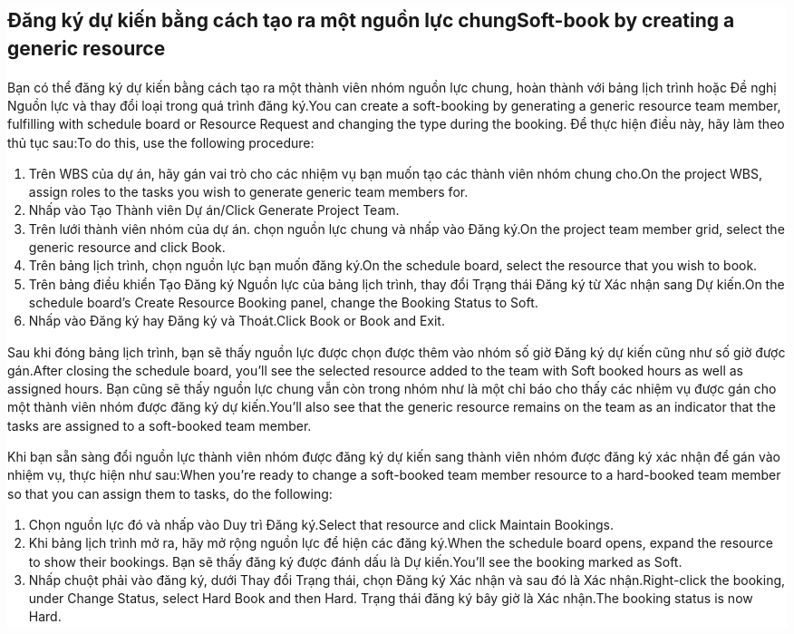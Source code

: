 ## <a name="soft-book-by-creating-a-generic-resource"></a><span data-ttu-id="156c0-144">Đăng ký dự kiến bằng cách tạo ra một nguồn lực chung</span><span class="sxs-lookup"><span data-stu-id="156c0-144">Soft-book by creating a generic resource</span></span>

<span data-ttu-id="156c0-145">Bạn có thể đăng ký dự kiến bằng cách tạo ra một thành viên nhóm nguồn lực chung, hoàn thành với bảng lịch trình hoặc Đề nghị Nguồn lực và thay đổi loại trong quá trình đăng ký.</span><span class="sxs-lookup"><span data-stu-id="156c0-145">You can create a soft-booking by generating a generic resource team member, fulfilling with schedule board or Resource Request and changing the type during the booking.</span></span>
<span data-ttu-id="156c0-146">Để thực hiện điều này, hãy làm theo thủ tục sau:</span><span class="sxs-lookup"><span data-stu-id="156c0-146">To do this, use the following procedure:</span></span>

1. <span data-ttu-id="156c0-147">Trên WBS của dự án, hãy gán vai trò cho các nhiệm vụ bạn muốn tạo các thành viên nhóm chung cho.</span><span class="sxs-lookup"><span data-stu-id="156c0-147">On the project WBS, assign roles to the tasks you wish to generate generic team members for.</span></span>
2. <span data-ttu-id="156c0-148">Nhấp vào Tạo Thành viên Dự án/</span><span class="sxs-lookup"><span data-stu-id="156c0-148">Click Generate Project Team.</span></span>
3. <span data-ttu-id="156c0-149">Trên lưới thành viên nhóm của dự án. chọn nguồn lực chung và nhấp vào Đăng ký.</span><span class="sxs-lookup"><span data-stu-id="156c0-149">On the project team member grid, select the generic resource and click Book.</span></span>
4. <span data-ttu-id="156c0-150">Trên bảng lịch trình, chọn nguồn lực bạn muốn đăng ký.</span><span class="sxs-lookup"><span data-stu-id="156c0-150">On the schedule board, select the resource that you wish to book.</span></span>
5. <span data-ttu-id="156c0-151">Trên bảng điều khiển Tạo Đăng ký Nguồn lực của bảng lịch trình, thay đổi Trạng thái Đăng ký từ Xác nhận sang Dự kiến.</span><span class="sxs-lookup"><span data-stu-id="156c0-151">On the schedule board’s Create Resource Booking panel, change the Booking Status to Soft.</span></span>
6. <span data-ttu-id="156c0-152">Nhấp vào Đăng ký hay Đăng ký và Thoát.</span><span class="sxs-lookup"><span data-stu-id="156c0-152">Click Book or Book and Exit.</span></span>

<span data-ttu-id="156c0-153">Sau khi đóng bảng lịch trình, bạn sẽ thấy nguồn lực được chọn được thêm vào nhóm số giờ Đăng ký dự kiến cũng như số giờ được gán.</span><span class="sxs-lookup"><span data-stu-id="156c0-153">After closing the schedule board, you’ll see the selected resource added to the team with Soft booked hours as well as assigned hours.</span></span> <span data-ttu-id="156c0-154">Bạn cũng sẽ thấy nguồn lực chung vẫn còn trong nhóm như là một chỉ báo cho thấy các nhiệm vụ được gán cho một thành viên nhóm được đăng ký dự kiến.</span><span class="sxs-lookup"><span data-stu-id="156c0-154">You’ll also see that the generic resource remains on the team as an indicator that the tasks are assigned to a soft-booked team member.</span></span>

<span data-ttu-id="156c0-155">Khi bạn sẵn sàng đổi nguồn lực thành viên nhóm được đăng ký dự kiến sang thành viên nhóm được đăng ký xác nhận để gán vào nhiệm vụ, thực hiện như sau:</span><span class="sxs-lookup"><span data-stu-id="156c0-155">When you’re ready to change a soft-booked team member resource to a hard-booked team member so that you can assign them to tasks, do the following:</span></span>

1. <span data-ttu-id="156c0-156">Chọn nguồn lực đó và nhấp vào Duy trì Đăng ký.</span><span class="sxs-lookup"><span data-stu-id="156c0-156">Select that resource and click Maintain Bookings.</span></span>
2. <span data-ttu-id="156c0-157">Khi bảng lịch trình mở ra, hãy mở rộng nguồn lực để hiện các đăng ký.</span><span class="sxs-lookup"><span data-stu-id="156c0-157">When the schedule board opens, expand the resource to show their bookings.</span></span> <span data-ttu-id="156c0-158">Bạn sẽ thấy đăng ký được đánh dấu là Dự kiến.</span><span class="sxs-lookup"><span data-stu-id="156c0-158">You’ll see the booking marked as Soft.</span></span>
3. <span data-ttu-id="156c0-159">Nhấp chuột phải vào đăng ký, dưới Thay đổi Trạng thái, chọn Đăng ký Xác nhận và sau đó là Xác nhận.</span><span class="sxs-lookup"><span data-stu-id="156c0-159">Right-click the booking, under Change Status, select Hard Book and then Hard.</span></span> <span data-ttu-id="156c0-160">Trạng thái đăng ký bây giờ là Xác nhận.</span><span class="sxs-lookup"><span data-stu-id="156c0-160">The booking status is now Hard.</span></span>